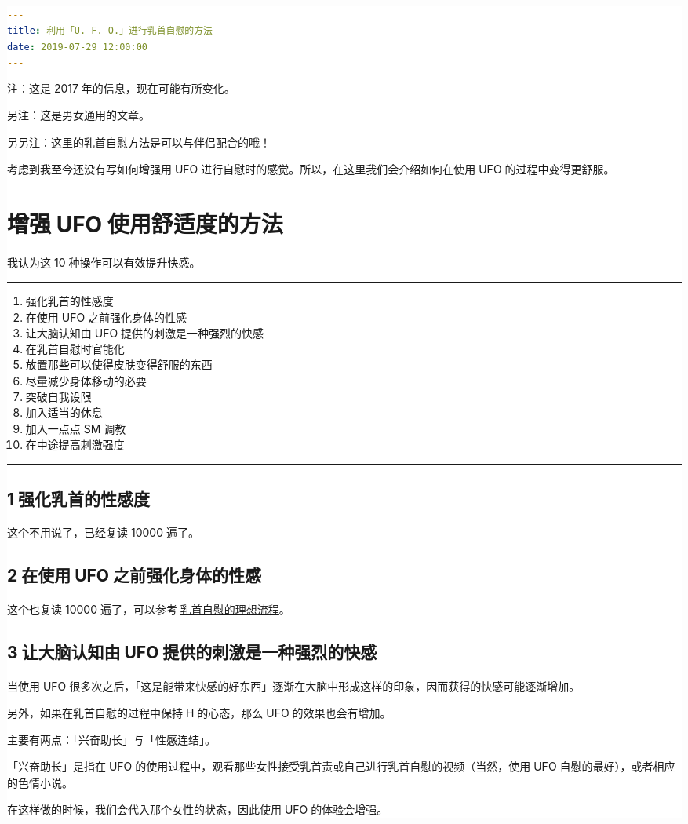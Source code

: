 ```yaml
---
title: 利用「U. F. O.」进行乳首自慰的方法
date: 2019-07-29 12:00:00
---
```


注：这是 2017 年的信息，现在可能有所变化。

另注：这是男女通用的文章。

另另注：这里的乳首自慰方法是可以与伴侣配合的哦！

考虑到我至今还没有写如何增强用 UFO 进行自慰时的感觉。所以，在这里我们会介绍如何在使用 UFO 的过程中变得更舒服。



# 增强 UFO 使用舒适度的方法

我认为这 10 种操作可以有效提升快感。

---

1. 强化乳首的性感度
2. 在使用 UFO 之前强化身体的性感
3. 让大脑认知由 UFO 提供的刺激是一种强烈的快感
4. 在乳首自慰时官能化
5. 放置那些可以使得皮肤变得舒服的东西
6. 尽量减少身体移动的必要
7. 突破自我设限
8. 加入适当的休息
9. 加入一点点 SM 调教
10. 在中途提高刺激强度

---

## 1 强化乳首的性感度

这个不用说了，已经复读 10000 遍了。

## 2 在使用 UFO 之前强化身体的性感

这个也复读 10000 遍了，可以参考 [乳首自慰的理想流程](https://qxzh.github.io/procedures/)。

## 3 让大脑认知由 UFO 提供的刺激是一种强烈的快感

当使用 UFO 很多次之后，「这是能带来快感的好东西」逐渐在大脑中形成这样的印象，因而获得的快感可能逐渐增加。

另外，如果在乳首自慰的过程中保持 H 的心态，那么 UFO 的效果也会有增加。

主要有两点：「兴奋助长」与「性感连结」。

「兴奋助长」是指在 UFO 的使用过程中，观看那些女性接受乳首责或自己进行乳首自慰的视频（当然，使用 UFO 自慰的最好），或者相应的色情小说。

在这样做的时候，我们会代入那个女性的状态，因此使用 UFO 的体验会增强。
